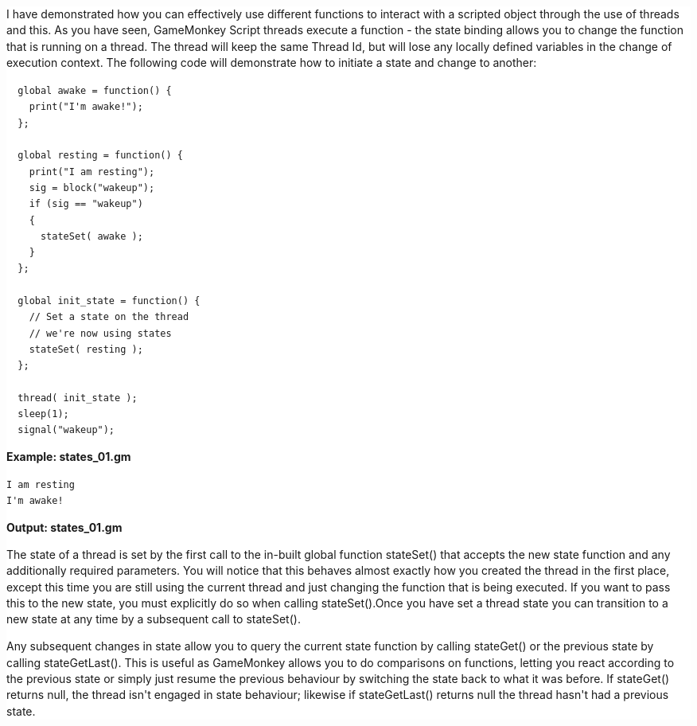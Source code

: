 I have demonstrated how you can effectively use different functions to
interact with a scripted object through the use of threads and this. As
you have seen, GameMonkey Script threads execute a function - the state
binding allows you to change the function that is running on a thread.
The thread will keep the same Thread Id, but will lose any locally
defined variables in the change of execution context. The following code
will demonstrate how to initiate a state and change to another:

```
  global awake = function() {
    print("I'm awake!");
  };

  global resting = function() {
    print("I am resting");
    sig = block("wakeup");
    if (sig == "wakeup")
    {
      stateSet( awake );
    }
  };

  global init_state = function() {
    // Set a state on the thread
    // we're now using states
    stateSet( resting );
  };

  thread( init_state );
  sleep(1);
  signal("wakeup");
```

**Example: states_01.gm**

```
I am resting
I'm awake!
```

**Output: states_01.gm**

The state of a thread is set by the first call to the in-built global
function stateSet() that accepts the new state function and any
additionally required parameters. You will notice that this behaves
almost exactly how you created the thread in the first place, except
this time you are still using the current thread and just changing the
function that is being executed. If you want to pass this to the new
state, you must explicitly do so when calling stateSet().Once you have
set a thread state you can transition to a new state at any time by a
subsequent call to stateSet().

Any subsequent changes in state allow you to query the current state
function by calling stateGet() or the previous state by calling
stateGetLast(). This is useful as GameMonkey allows you to do
comparisons on functions, letting you react according to the previous
state or simply just resume the previous behaviour by switching the
state back to what it was before. If stateGet() returns null, the thread
isn't engaged in state behaviour; likewise if stateGetLast() returns
null the thread hasn't had a previous state.
